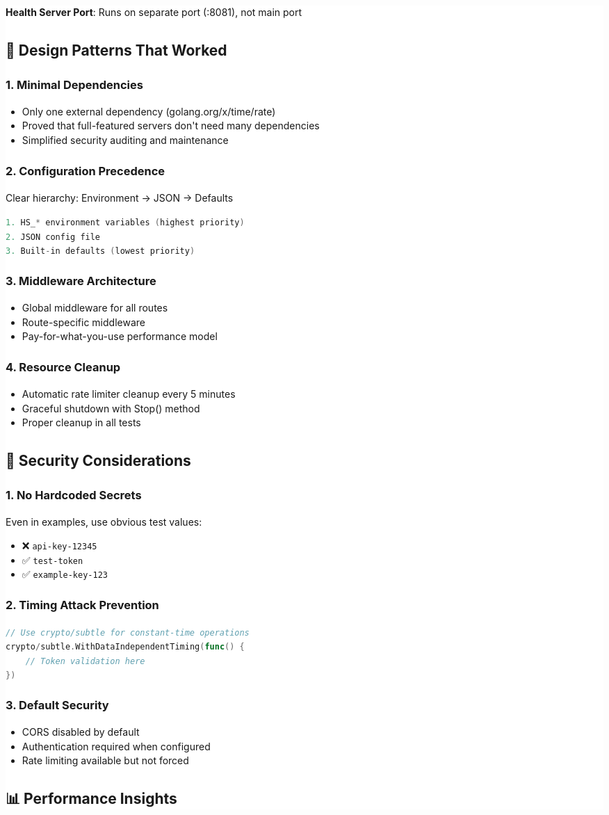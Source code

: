 **Health Server Port**: Runs on separate port (:8081), not main port

## 📐 Design Patterns That Worked

### 1. Minimal Dependencies
- Only one external dependency (golang.org/x/time/rate)
- Proved that full-featured servers don't need many dependencies
- Simplified security auditing and maintenance

### 2. Configuration Precedence
Clear hierarchy: Environment → JSON → Defaults
```go
1. HS_* environment variables (highest priority)
2. JSON config file
3. Built-in defaults (lowest priority)
```

### 3. Middleware Architecture
- Global middleware for all routes
- Route-specific middleware
- Pay-for-what-you-use performance model

### 4. Resource Cleanup
- Automatic rate limiter cleanup every 5 minutes
- Graceful shutdown with Stop() method
- Proper cleanup in all tests

## 🚨 Security Considerations

### 1. No Hardcoded Secrets
Even in examples, use obvious test values:
- ❌ `api-key-12345`
- ✅ `test-token`
- ✅ `example-key-123`

### 2. Timing Attack Prevention
```go
// Use crypto/subtle for constant-time operations
crypto/subtle.WithDataIndependentTiming(func() {
    // Token validation here
})
```

### 3. Default Security
- CORS disabled by default
- Authentication required when configured
- Rate limiting available but not forced

## 📊 Performance Insights
